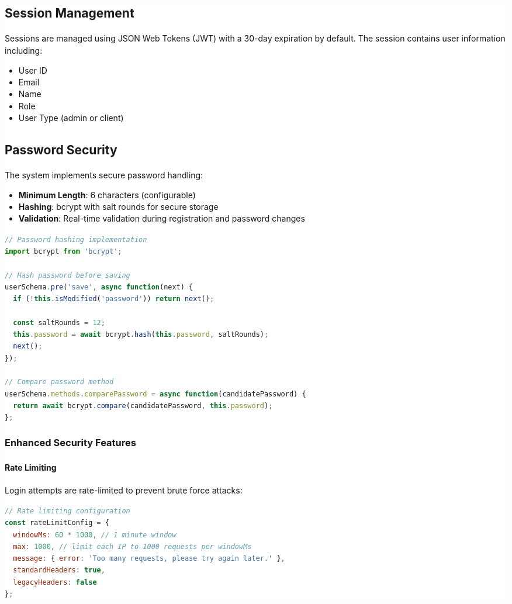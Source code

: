 ## Session Management

Sessions are managed using JSON Web Tokens (JWT) with a 30-day expiration by default. The session contains user information including:

- User ID
- Email
- Name
- Role
- User Type (admin or client)

## Password Security

The system implements secure password handling:

- **Minimum Length**: 6 characters (configurable)
- **Hashing**: bcrypt with salt rounds for secure storage
- **Validation**: Real-time validation during registration and password changes

```javascript
// Password hashing implementation
import bcrypt from 'bcrypt';

// Hash password before saving
userSchema.pre('save', async function(next) {
  if (!this.isModified('password')) return next();
  
  const saltRounds = 12;
  this.password = await bcrypt.hash(this.password, saltRounds);
  next();
});

// Compare password method
userSchema.methods.comparePassword = async function(candidatePassword) {
  return await bcrypt.compare(candidatePassword, this.password);
};
```

### Enhanced Security Features

#### Rate Limiting
Login attempts are rate-limited to prevent brute force attacks:

```javascript
// Rate limiting configuration
const rateLimitConfig = {
  windowMs: 60 * 1000, // 1 minute window
  max: 1000, // limit each IP to 1000 requests per windowMs
  message: { error: 'Too many requests, please try again later.' },
  standardHeaders: true,
  legacyHeaders: false
};
```
